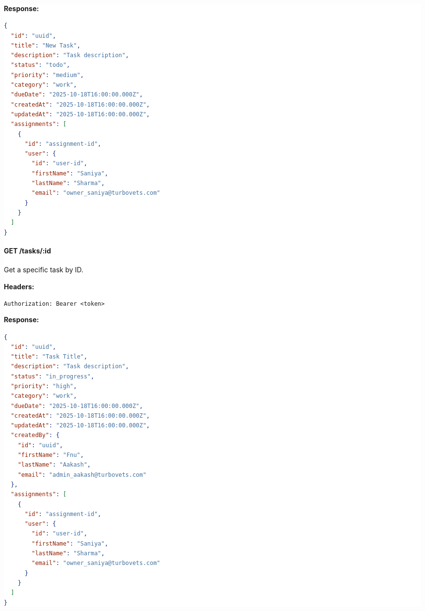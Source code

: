 **Response:**
```json
{
  "id": "uuid",
  "title": "New Task",
  "description": "Task description",
  "status": "todo",
  "priority": "medium",
  "category": "work",
  "dueDate": "2025-10-18T16:00:00.000Z",
  "createdAt": "2025-10-18T16:00:00.000Z",
  "updatedAt": "2025-10-18T16:00:00.000Z",
  "assignments": [
    {
      "id": "assignment-id",
      "user": {
        "id": "user-id",
        "firstName": "Saniya",
        "lastName": "Sharma",
        "email": "owner_saniya@turbovets.com"
      }
    }
  ]
}
```

#### GET /tasks/:id
Get a specific task by ID.

**Headers:**
```
Authorization: Bearer <token>
```

**Response:**
```json
{
  "id": "uuid",
  "title": "Task Title",
  "description": "Task description",
  "status": "in_progress",
  "priority": "high",
  "category": "work",
  "dueDate": "2025-10-18T16:00:00.000Z",
  "createdAt": "2025-10-18T16:00:00.000Z",
  "updatedAt": "2025-10-18T16:00:00.000Z",
  "createdBy": {
    "id": "uuid",
    "firstName": "Fnu",
    "lastName": "Aakash",
    "email": "admin_aakash@turbovets.com"
  },
  "assignments": [
    {
      "id": "assignment-id",
      "user": {
        "id": "user-id",
        "firstName": "Saniya",
        "lastName": "Sharma",
        "email": "owner_saniya@turbovets.com"
      }
    }
  ]
}
```

